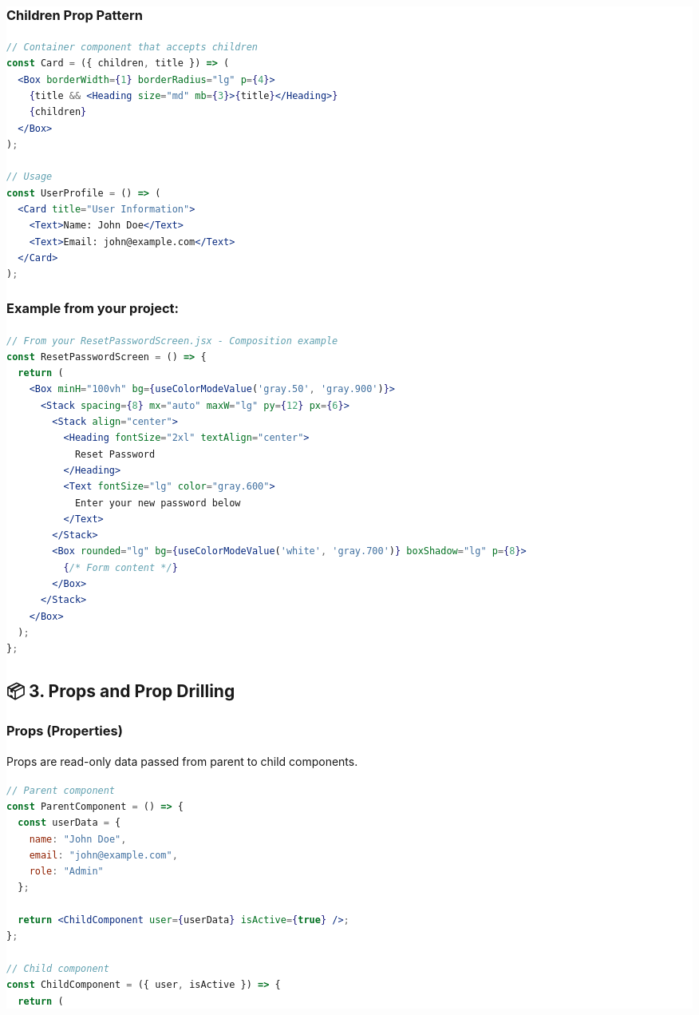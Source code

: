 ### **Children Prop Pattern**
```jsx
// Container component that accepts children
const Card = ({ children, title }) => (
  <Box borderWidth={1} borderRadius="lg" p={4}>
    {title && <Heading size="md" mb={3}>{title}</Heading>}
    {children}
  </Box>
);

// Usage
const UserProfile = () => (
  <Card title="User Information">
    <Text>Name: John Doe</Text>
    <Text>Email: john@example.com</Text>
  </Card>
);
```

### **Example from your project:**
```jsx
// From your ResetPasswordScreen.jsx - Composition example
const ResetPasswordScreen = () => {
  return (
    <Box minH="100vh" bg={useColorModeValue('gray.50', 'gray.900')}>
      <Stack spacing={8} mx="auto" maxW="lg" py={12} px={6}>
        <Stack align="center">
          <Heading fontSize="2xl" textAlign="center">
            Reset Password
          </Heading>
          <Text fontSize="lg" color="gray.600">
            Enter your new password below
          </Text>
        </Stack>
        <Box rounded="lg" bg={useColorModeValue('white', 'gray.700')} boxShadow="lg" p={8}>
          {/* Form content */}
        </Box>
      </Stack>
    </Box>
  );
};
```

## 📦 **3. Props and Prop Drilling**

### **Props (Properties)**
Props are read-only data passed from parent to child components.

```jsx
// Parent component
const ParentComponent = () => {
  const userData = {
    name: "John Doe",
    email: "john@example.com",
    role: "Admin"
  };

  return <ChildComponent user={userData} isActive={true} />;
};

// Child component
const ChildComponent = ({ user, isActive }) => {
  return (
```